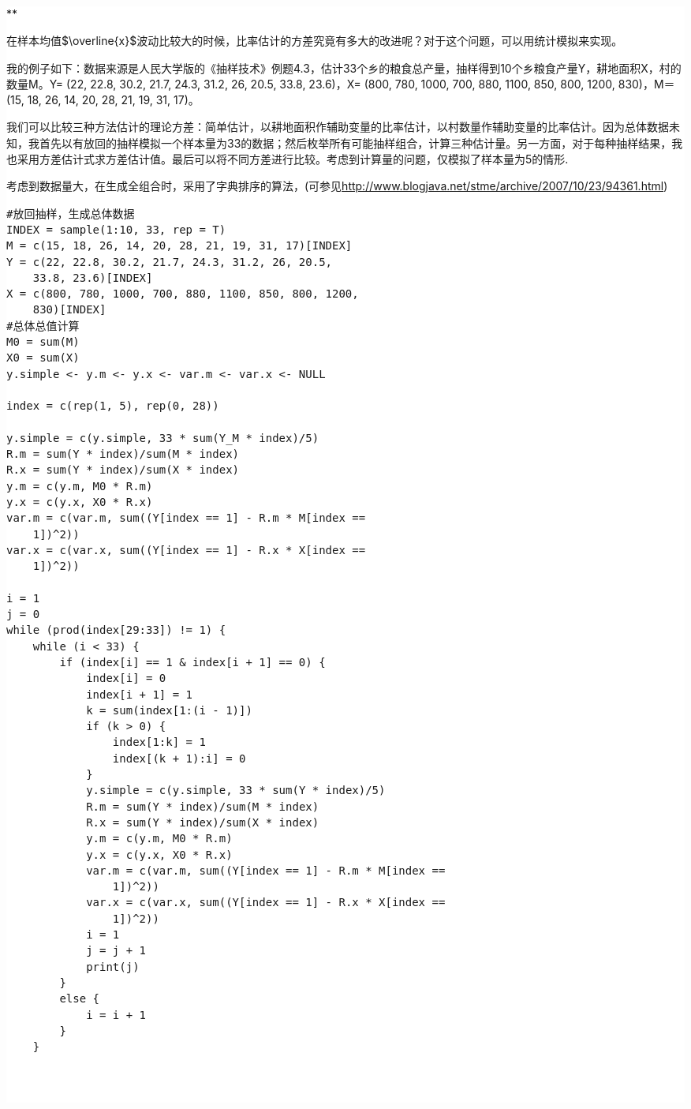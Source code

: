 ** 

在样本均值$\overline{x}$波动比较大的时候，比率估计的方差究竟有多大的改进呢？对于这个问题，可以用统计模拟来实现。

我的例子如下：数据来源是人民大学版的《抽样技术》例题4.3，估计33个乡的粮食总产量，抽样得到10个乡粮食产量Y，耕地面积X，村的数量M。Y= (22, 22.8, 30.2, 21.7, 24.3, 31.2, 26, 20.5, 33.8, 23.6)，X= (800, 780, 1000, 700, 880, 1100, 850, 800, 1200, 830)，M＝ (15, 18, 26, 14, 20, 28, 21, 19, 31, 17)。

我们可以比较三种方法估计的理论方差：简单估计，以耕地面积作辅助变量的比率估计，以村数量作辅助变量的比率估计。因为总体数据未知，我首先以有放回的抽样模拟一个样本量为33的数据；然后枚举所有可能抽样组合，计算三种估计量。另一方面，对于每种抽样结果，我也采用方差估计式求方差估计值。最后可以将不同方差进行比较。考虑到计算量的问题，仅模拟了样本量为5的情形.

考虑到数据量大，在生成全组合时，采用了字典排序的算法，(可参见<a href="http://www.blogjava.net/stme/archive/2007/10/23/94361.html" target="_blank">http://www.blogjava.net/stme/archive/2007/10/23/94361.html</a>)

<pre class="brush: r">#放回抽样，生成总体数据
INDEX = sample(1:10, 33, rep = T)
M = c(15, 18, 26, 14, 20, 28, 21, 19, 31, 17)[INDEX]
Y = c(22, 22.8, 30.2, 21.7, 24.3, 31.2, 26, 20.5,
    33.8, 23.6)[INDEX]
X = c(800, 780, 1000, 700, 880, 1100, 850, 800, 1200,
    830)[INDEX]
#总体总值计算
M0 = sum(M)
X0 = sum(X)
y.simple &lt;- y.m &lt;- y.x &lt;- var.m &lt;- var.x &lt;- NULL

index = c(rep(1, 5), rep(0, 28))

y.simple = c(y.simple, 33 * sum(Y_M * index)/5)
R.m = sum(Y * index)/sum(M * index)
R.x = sum(Y * index)/sum(X * index)
y.m = c(y.m, M0 * R.m)
y.x = c(y.x, X0 * R.x)
var.m = c(var.m, sum((Y[index == 1] - R.m * M[index ==
    1])^2))
var.x = c(var.x, sum((Y[index == 1] - R.x * X[index ==
    1])^2))

i = 1
j = 0
while (prod(index[29:33]) != 1) {
    while (i &lt; 33) {
        if (index[i] == 1 & index[i + 1] == 0) {
            index[i] = 0
            index[i + 1] = 1
            k = sum(index[1:(i - 1)])
            if (k &gt; 0) {
                index[1:k] = 1
                index[(k + 1):i] = 0
            }
            y.simple = c(y.simple, 33 * sum(Y * index)/5)
            R.m = sum(Y * index)/sum(M * index)
            R.x = sum(Y * index)/sum(X * index)
            y.m = c(y.m, M0 * R.m)
            y.x = c(y.x, X0 * R.x)
            var.m = c(var.m, sum((Y[index == 1] - R.m * M[index ==
                1])^2))
            var.x = c(var.x, sum((Y[index == 1] - R.x * X[index ==
                1])^2))
            i = 1
            j = j + 1
            print(j)
        }
        else {
            i = i + 1
        }
    }